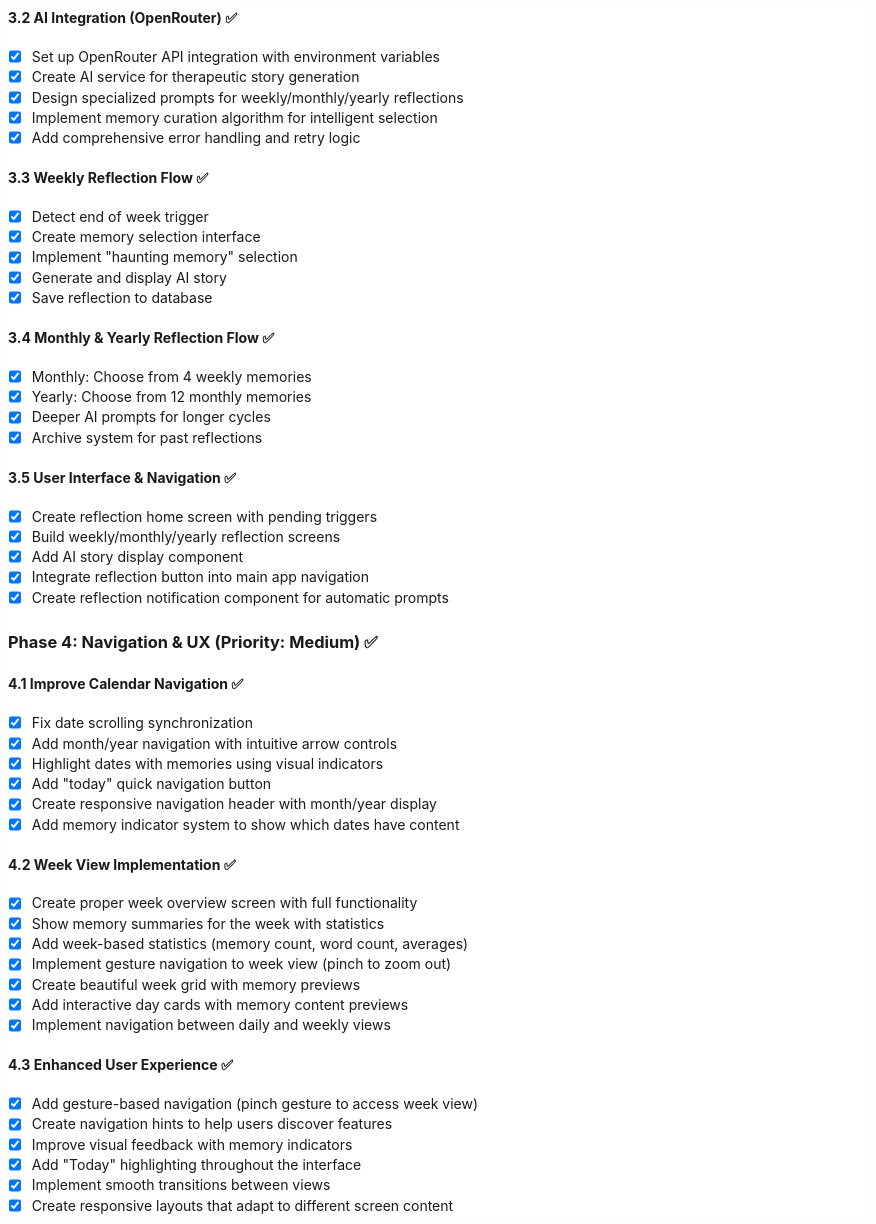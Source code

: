 #### 3.2 AI Integration (OpenRouter) ✅
- [x] Set up OpenRouter API integration with environment variables
- [x] Create AI service for therapeutic story generation
- [x] Design specialized prompts for weekly/monthly/yearly reflections
- [x] Implement memory curation algorithm for intelligent selection
- [x] Add comprehensive error handling and retry logic

#### 3.3 Weekly Reflection Flow ✅
- [x] Detect end of week trigger
- [x] Create memory selection interface
- [x] Implement "haunting memory" selection
- [x] Generate and display AI story
- [x] Save reflection to database

#### 3.4 Monthly & Yearly Reflection Flow ✅
- [x] Monthly: Choose from 4 weekly memories
- [x] Yearly: Choose from 12 monthly memories
- [x] Deeper AI prompts for longer cycles
- [x] Archive system for past reflections

#### 3.5 User Interface & Navigation ✅
- [x] Create reflection home screen with pending triggers
- [x] Build weekly/monthly/yearly reflection screens
- [x] Add AI story display component
- [x] Integrate reflection button into main app navigation
- [x] Create reflection notification component for automatic prompts

### Phase 4: Navigation & UX (Priority: Medium) ✅

#### 4.1 Improve Calendar Navigation ✅
- [x] Fix date scrolling synchronization
- [x] Add month/year navigation with intuitive arrow controls
- [x] Highlight dates with memories using visual indicators
- [x] Add "today" quick navigation button
- [x] Create responsive navigation header with month/year display
- [x] Add memory indicator system to show which dates have content

#### 4.2 Week View Implementation ✅
- [x] Create proper week overview screen with full functionality
- [x] Show memory summaries for the week with statistics
- [x] Add week-based statistics (memory count, word count, averages)
- [x] Implement gesture navigation to week view (pinch to zoom out)
- [x] Create beautiful week grid with memory previews
- [x] Add interactive day cards with memory content previews
- [x] Implement navigation between daily and weekly views

#### 4.3 Enhanced User Experience ✅
- [x] Add gesture-based navigation (pinch gesture to access week view)
- [x] Create navigation hints to help users discover features
- [x] Improve visual feedback with memory indicators
- [x] Add "Today" highlighting throughout the interface
- [x] Implement smooth transitions between views
- [x] Create responsive layouts that adapt to different screen content
